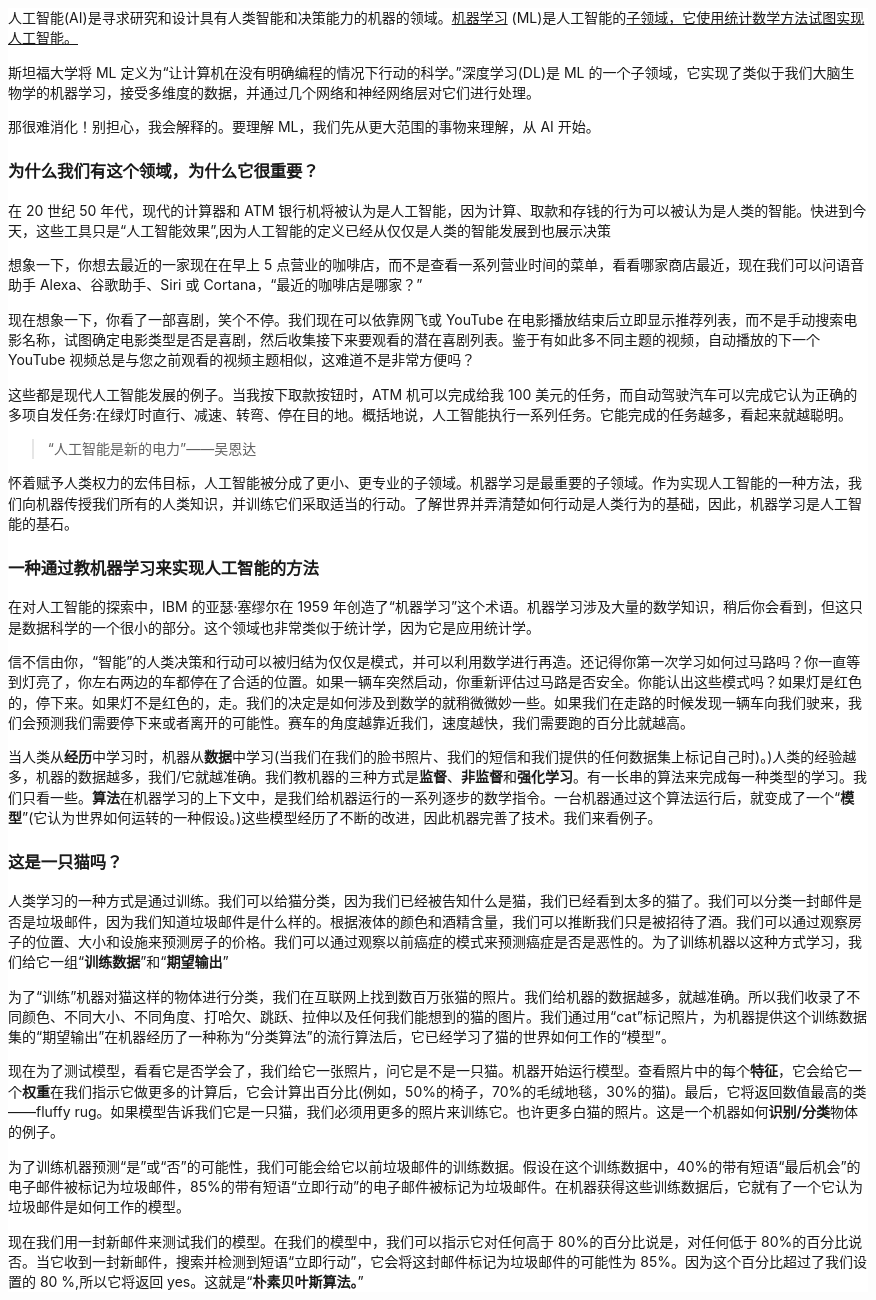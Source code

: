 人工智能(AI)是寻求研究和设计具有人类智能和决策能力的机器的领域。[机器学习](https://thenewstack.io/category/machine-learning/) (ML)是人工智能的[子领域，它使用统计数学方法试图实现人工智能。](https://blogs.nvidia.com/blog/2016/07/29/whats-difference-artificial-intelligence-machine-learning-deep-learning-ai/)

斯坦福大学将 ML 定义为“让计算机在没有明确编程的情况下行动的科学。”深度学习(DL)是 ML 的一个子领域，它实现了类似于我们大脑生物学的机器学习，接受多维度的数据，并通过几个网络和神经网络层对它们进行处理。

那很难消化！别担心，我会解释的。要理解 ML，我们先从更大范围的事物来理解，从 AI 开始。

### 为什么我们有这个领域，为什么它很重要？

在 20 世纪 50 年代，现代的计算器和 ATM 银行机将被认为是人工智能，因为计算、取款和存钱的行为可以被认为是人类的智能。快进到今天，这些工具只是“人工智能效果”,因为人工智能的定义已经从仅仅是人类的智能发展到也展示决策

想象一下，你想去最近的一家现在在早上 5 点营业的咖啡店，而不是查看一系列营业时间的菜单，看看哪家商店最近，现在我们可以问语音助手 Alexa、谷歌助手、Siri 或 Cortana，“最近的咖啡店是哪家？”

现在想象一下，你看了一部喜剧，笑个不停。我们现在可以依靠网飞或 YouTube 在电影播放结束后立即显示推荐列表，而不是手动搜索电影名称，试图确定电影类型是否是喜剧，然后收集接下来要观看的潜在喜剧列表。鉴于有如此多不同主题的视频，自动播放的下一个 YouTube 视频总是与您之前观看的视频主题相似，这难道不是非常方便吗？

这些都是现代人工智能发展的例子。当我按下取款按钮时，ATM 机可以完成给我 100 美元的任务，而自动驾驶汽车可以完成它认为正确的多项自发任务:在绿灯时直行、减速、转弯、停在目的地。概括地说，人工智能执行一系列任务。它能完成的任务越多，看起来就越聪明。

> “人工智能是新的电力”——吴恩达

怀着赋予人类权力的宏伟目标，人工智能被分成了更小、更专业的子领域。机器学习是最重要的子领域。作为实现人工智能的一种方法，我们向机器传授我们所有的人类知识，并训练它们采取适当的行动。了解世界并弄清楚如何行动是人类行为的基础，因此，机器学习是人工智能的基石。

### 一种通过教机器学习来实现人工智能的方法

在对人工智能的探索中，IBM 的亚瑟·塞缪尔在 1959 年创造了“机器学习”这个术语。机器学习涉及大量的数学知识，稍后你会看到，但这只是数据科学的一个很小的部分。这个领域也非常类似于统计学，因为它是应用统计学。

信不信由你，“智能”的人类决策和行动可以被归结为仅仅是模式，并可以利用数学进行再造。还记得你第一次学习如何过马路吗？你一直等到灯亮了，你左右两边的车都停在了合适的位置。如果一辆车突然启动，你重新评估过马路是否安全。你能认出这些模式吗？如果灯是红色的，停下来。如果灯不是红色的，走。我们的决定是如何涉及到数学的就稍微微妙一些。如果我们在走路的时候发现一辆车向我们驶来，我们会预测我们需要停下来或者离开的可能性。赛车的角度越靠近我们，速度越快，我们需要跑的百分比就越高。

当人类从**经历**中学习时，机器从**数据**中学习(当我们在我们的脸书照片、我们的短信和我们提供的任何数据集上标记自己时)。)人类的经验越多，机器的数据越多，我们/它就越准确。我们教机器的三种方式是**监督**、**非监督**和**强化学习**。有一长串的算法来完成每一种类型的学习。我们只看一些。**算法**在机器学习的上下文中，是我们给机器运行的一系列逐步的数学指令。一台机器通过这个算法运行后，就变成了一个“**模型**”(它认为世界如何运转的一种假设。)这些模型经历了不断的改进，因此机器完善了技术。我们来看例子。

### 这是一只猫吗？

人类学习的一种方式是通过训练。我们可以给猫分类，因为我们已经被告知什么是猫，我们已经看到太多的猫了。我们可以分类一封邮件是否是垃圾邮件，因为我们知道垃圾邮件是什么样的。根据液体的颜色和酒精含量，我们可以推断我们只是被招待了酒。我们可以通过观察房子的位置、大小和设施来预测房子的价格。我们可以通过观察以前癌症的模式来预测癌症是否是恶性的。为了训练机器以这种方式学习，我们给它一组“**训练数据**”和“**期望输出**”

为了“训练”机器对猫这样的物体进行分类，我们在互联网上找到数百万张猫的照片。我们给机器的数据越多，就越准确。所以我们收录了不同颜色、不同大小、不同角度、打哈欠、跳跃、拉伸以及任何我们能想到的猫的图片。我们通过用“cat”标记照片，为机器提供这个训练数据集的“期望输出”在机器经历了一种称为“分类算法”的流行算法后，它已经学习了猫的世界如何工作的“模型”。

现在为了测试模型，看看它是否学会了，我们给它一张照片，问它是不是一只猫。机器开始运行模型。查看照片中的每个**特征**，它会给它一个**权重**在我们指示它做更多的计算后，它会计算出百分比(例如，50%的椅子，70%的毛绒地毯，30%的猫)。最后，它将返回数值最高的类——fluffy rug。如果模型告诉我们它是一只猫，我们必须用更多的照片来训练它。也许更多白猫的照片。这是一个机器如何**识别/分类**物体的例子。

为了训练机器预测“是”或“否”的可能性，我们可能会给它以前垃圾邮件的训练数据。假设在这个训练数据中，40%的带有短语“最后机会”的电子邮件被标记为垃圾邮件，85%的带有短语“立即行动”的电子邮件被标记为垃圾邮件。在机器获得这些训练数据后，它就有了一个它认为垃圾邮件是如何工作的模型。

现在我们用一封新邮件来测试我们的模型。在我们的模型中，我们可以指示它对任何高于 80%的百分比说是，对任何低于 80%的百分比说否。当它收到一封新邮件，搜索并检测到短语“立即行动”，它会将这封邮件标记为垃圾邮件的可能性为 85%。因为这个百分比超过了我们设置的 80 %,所以它将返回 yes。这就是“**朴素贝叶斯算法。**”
